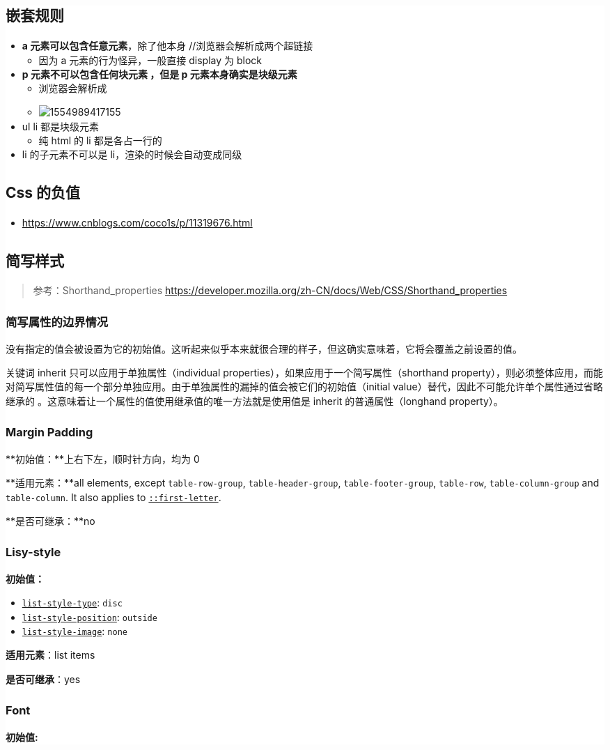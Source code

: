 ## 嵌套规则

+ **a 元素可以包含任意元素**，除了他本身 //浏览器会解析成两个超链接
  + 因为 a 元素的行为怪异，一般直接 display 为 block
+ **p 元素不可以包含任何块元素 ，但是 p 元素本身确实是块级元素**
  + 浏览器会解析成<p></p><div></div><p></p>
  + ![1554989417155](/img/user/programming/FAQ/!FAQ/1554989417155.png)
+ ul li 都是块级元素
  + 纯 html 的 li 都是各占一行的
+ li 的子元素不可以是 li，渲染的时候会自动变成同级

## Css 的负值

+ <https://www.cnblogs.com/coco1s/p/11319676.html>

## 简写样式

> 参考：Shorthand_properties <https://developer.mozilla.org/zh-CN/docs/Web/CSS/Shorthand_properties>

### 简写属性的边界情况

没有指定的值会被设置为它的初始值。这听起来似乎本来就很合理的样子，但这确实意味着，它将会覆盖之前设置的值。

关键词 inherit 只可以应用于单独属性（individual properties），如果应用于一个简写属性（shorthand property），则必须整体应用，而能对简写属性值的每一个部分单独应用。由于单独属性的漏掉的值会被它们的初始值（initial value）替代，因此不可能允许单个属性通过省略继承的 。这意味着让一个属性的值使用继承值的唯一方法就是使用值是 inherit 的普通属性（longhand property）。

### Margin Padding

**初始值：**上右下左，顺时针方向，均为 0

**适用元素：**all elements, except `table-row-group`, `table-header-group`, `table-footer-group`, `table-row`, `table-column-group` and `table-column`. It also applies to [`::first-letter`](https://developer.mozilla.org/zh-CN/docs/Web/CSS/::first-letter).

**是否可继承：**no

### Lisy-style

**初始值：**

+ [`list-style-type`](https://developer.mozilla.org/zh-CN/docs/Web/CSS/list-style-type): `disc`
+ [`list-style-position`](https://developer.mozilla.org/zh-CN/docs/Web/CSS/list-style-position): `outside`
+ [`list-style-image`](https://developer.mozilla.org/zh-CN/docs/Web/CSS/list-style-image): `none`

**适用元素**：list items

**是否可继承**：yes

### Font

**初始值:**
